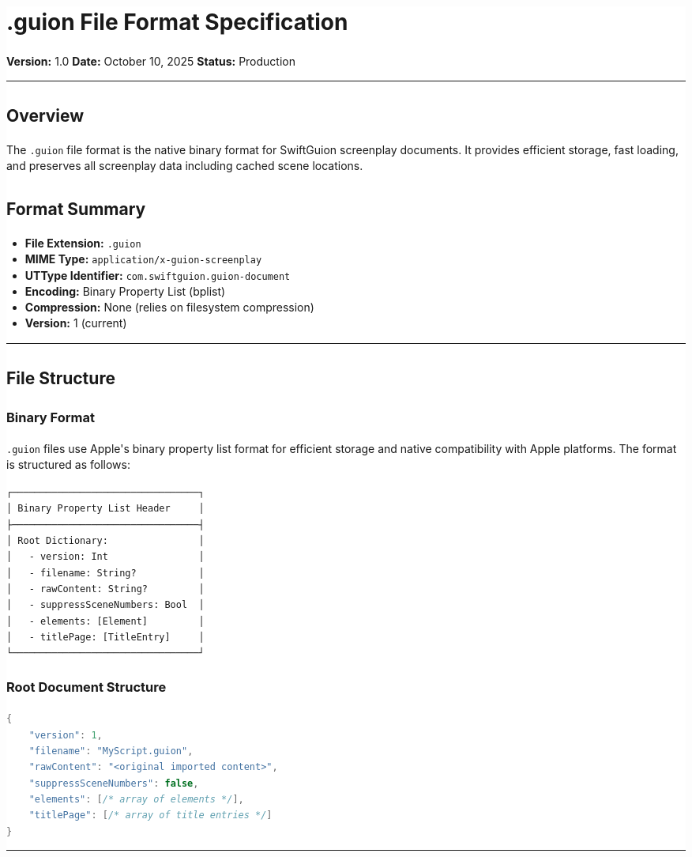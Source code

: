 # .guion File Format Specification

**Version:** 1.0
**Date:** October 10, 2025
**Status:** Production

---

## Overview

The `.guion` file format is the native binary format for SwiftGuion screenplay documents. It provides efficient storage, fast loading, and preserves all screenplay data including cached scene locations.

## Format Summary

- **File Extension:** `.guion`
- **MIME Type:** `application/x-guion-screenplay`
- **UTType Identifier:** `com.swiftguion.guion-document`
- **Encoding:** Binary Property List (bplist)
- **Compression:** None (relies on filesystem compression)
- **Version:** 1 (current)

---

## File Structure

### Binary Format

`.guion` files use Apple's binary property list format for efficient storage and native compatibility with Apple platforms. The format is structured as follows:

```
┌─────────────────────────────────┐
│ Binary Property List Header     │
├─────────────────────────────────┤
│ Root Dictionary:                │
│   - version: Int                │
│   - filename: String?           │
│   - rawContent: String?         │
│   - suppressSceneNumbers: Bool  │
│   - elements: [Element]         │
│   - titlePage: [TitleEntry]     │
└─────────────────────────────────┘
```

### Root Document Structure

```swift
{
    "version": 1,
    "filename": "MyScript.guion",
    "rawContent": "<original imported content>",
    "suppressSceneNumbers": false,
    "elements": [/* array of elements */],
    "titlePage": [/* array of title entries */]
}
```

---